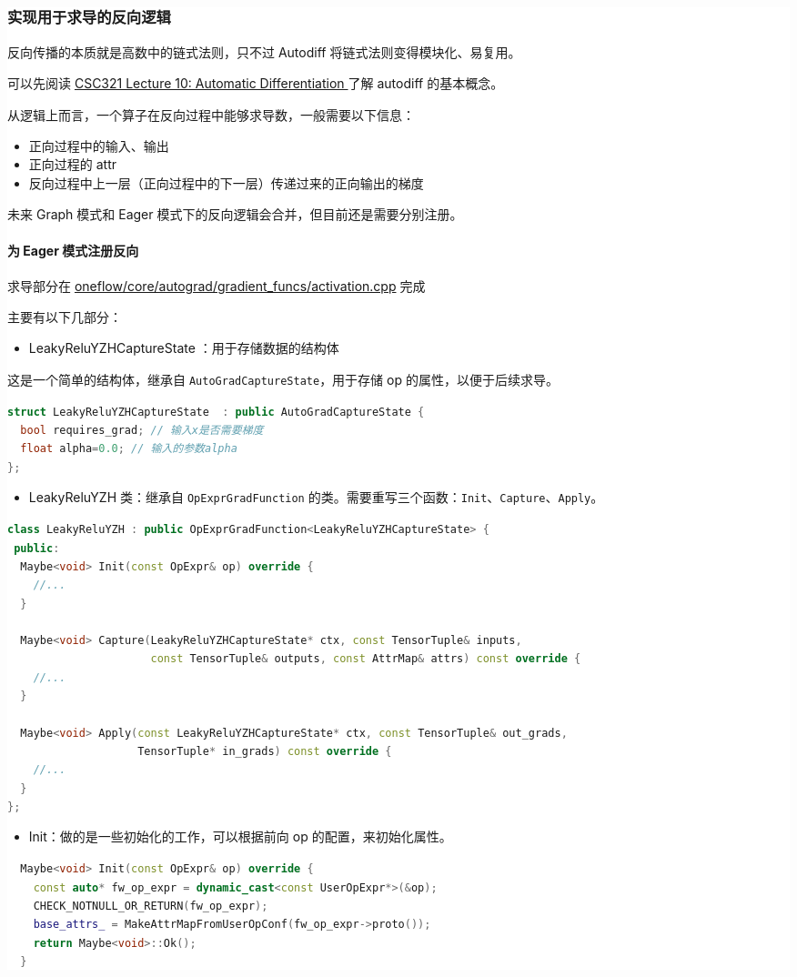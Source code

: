 ### 实现用于求导的反向逻辑

反向传播的本质就是高数中的链式法则，只不过 Autodiff 将链式法则变得模块化、易复用。

可以先阅读 [CSC321 Lecture 10: Automatic Differentiation
](https://www.cs.toronto.edu/~rgrosse/courses/csc321_2018/slides/lec10.pdf) 了解 autodiff 的基本概念。

从逻辑上而言，一个算子在反向过程中能够求导数，一般需要以下信息：

- 正向过程中的输入、输出
- 正向过程的 attr
- 反向过程中上一层（正向过程中的下一层）传递过来的正向输出的梯度

未来 Graph 模式和 Eager 模式下的反向逻辑会合并，但目前还是需要分别注册。

#### 为 Eager 模式注册反向

求导部分在 [oneflow/core/autograd/gradient_funcs/activation.cpp](https://github.com/Oneflow-Inc/oneflow/pull/8350/files#diff-36aeebf7fd5a8b88bd5af87774e7b0b4f76fed42cfb75044d6eebdfe65628347R213-R253) 完成

主要有以下几部分：

- LeakyReluYZHCaptureState ：用于存储数据的结构体

这是一个简单的结构体，继承自 `AutoGradCaptureState`，用于存储 op 的属性，以便于后续求导。

```cpp
struct LeakyReluYZHCaptureState  : public AutoGradCaptureState {
  bool requires_grad; // 输入x是否需要梯度
  float alpha=0.0; // 输入的参数alpha
};
```

- LeakyReluYZH 类：继承自 `OpExprGradFunction` 的类。需要重写三个函数：`Init`、`Capture`、`Apply`。

```cpp
class LeakyReluYZH : public OpExprGradFunction<LeakyReluYZHCaptureState> {
 public:
  Maybe<void> Init(const OpExpr& op) override {
    //...
  }

  Maybe<void> Capture(LeakyReluYZHCaptureState* ctx, const TensorTuple& inputs,
                      const TensorTuple& outputs, const AttrMap& attrs) const override {
    //...
  }

  Maybe<void> Apply(const LeakyReluYZHCaptureState* ctx, const TensorTuple& out_grads,
                    TensorTuple* in_grads) const override {
    //...
  }
};
```

- Init：做的是一些初始化的工作，可以根据前向 op 的配置，来初始化属性。

```cpp
  Maybe<void> Init(const OpExpr& op) override {
    const auto* fw_op_expr = dynamic_cast<const UserOpExpr*>(&op);
    CHECK_NOTNULL_OR_RETURN(fw_op_expr);
    base_attrs_ = MakeAttrMapFromUserOpConf(fw_op_expr->proto());
    return Maybe<void>::Ok();
  }
```
